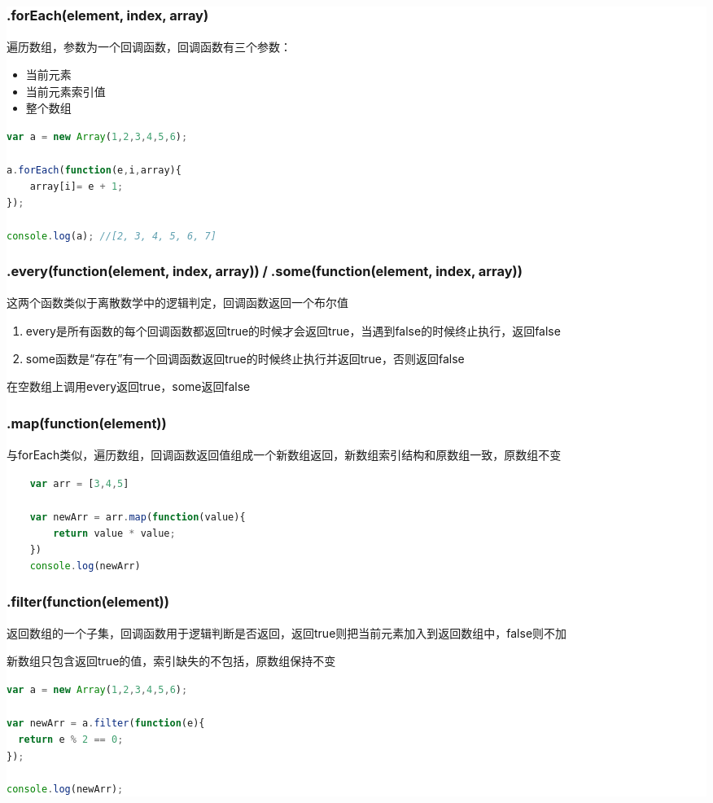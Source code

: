 ### .forEach(element, index, array)

遍历数组，参数为一个回调函数，回调函数有三个参数：
- 当前元素
- 当前元素索引值
- 整个数组
```js
var a = new Array(1,2,3,4,5,6);

a.forEach(function(e,i,array){
    array[i]= e + 1;
});

console.log(a); //[2, 3, 4, 5, 6, 7]
```

### .every(function(element, index, array)) / .some(function(element, index, array))

这两个函数类似于离散数学中的逻辑判定，回调函数返回一个布尔值

1. every是所有函数的每个回调函数都返回true的时候才会返回true，当遇到false的时候终止执行，返回false

2. some函数是“存在”有一个回调函数返回true的时候终止执行并返回true，否则返回false

在空数组上调用every返回true，some返回false

### .map(function(element))

与forEach类似，遍历数组，回调函数返回值组成一个新数组返回，新数组索引结构和原数组一致，原数组不变

```js
	var arr = [3,4,5]

	var newArr = arr.map(function(value){
		return value * value;
	})
	console.log(newArr) 
```

### .filter(function(element))

返回数组的一个子集，回调函数用于逻辑判断是否返回，返回true则把当前元素加入到返回数组中，false则不加

新数组只包含返回true的值，索引缺失的不包括，原数组保持不变
```js
var a = new Array(1,2,3,4,5,6);

var newArr = a.filter(function(e){
  return e % 2 == 0;
});

console.log(newArr); 
```
